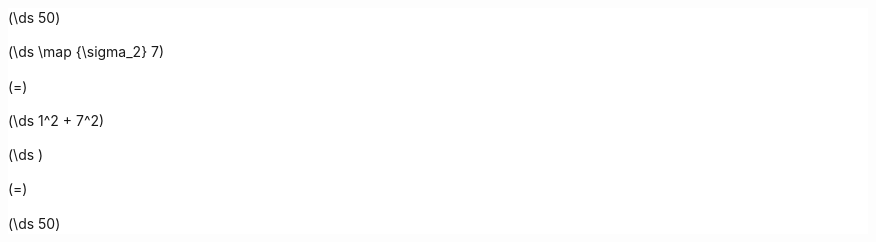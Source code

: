 



\(\ds 50\)




















\(\ds \map {\sigma_2} 7\)

\(=\)







\(\ds 1^2 + 7^2\)




















\(\ds \)

\(=\)







\(\ds 50\)



















